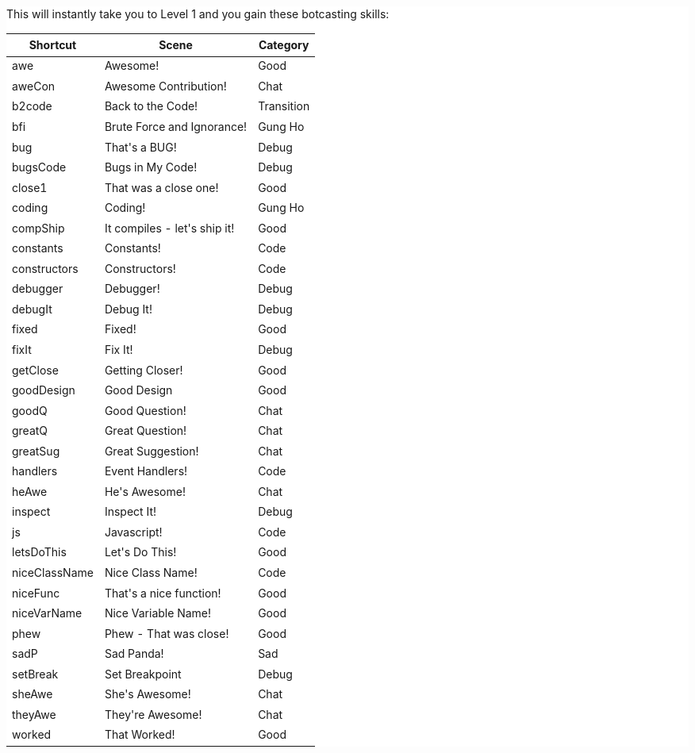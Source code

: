 This will instantly take you to Level 1 and you gain these botcasting skills:

| Shortcut | Scene | Category |
|---|---|---|
| awe | Awesome! | Good | 
| aweCon | Awesome Contribution! | Chat | 
| b2code | Back to the Code! | Transition | 
| bfi | Brute Force and Ignorance! | Gung Ho | 
| bug | That's a BUG! | Debug | 
| bugsCode | Bugs in My Code! | Debug | 
| close1 | That was a close one! | Good | 
| coding | Coding! | Gung Ho | 
| compShip | It compiles - let's ship it! | Good | 
| constants | Constants! | Code | 
| constructors | Constructors! | Code | 
| debugger | Debugger! | Debug | 
| debugIt | Debug It! | Debug | 
| fixed | Fixed! | Good | 
| fixIt | Fix It! | Debug | 
| getClose | Getting Closer! | Good | 
| goodDesign | Good Design | Good | 
| goodQ | Good Question! | Chat | 
| greatQ | Great Question! | Chat | 
| greatSug | Great Suggestion! | Chat | 
| handlers | Event Handlers! | Code | 
| heAwe | He's Awesome! | Chat | 
| inspect | Inspect It! | Debug | 
| js | Javascript! | Code | 
| letsDoThis | Let's Do This! | Good | 
| niceClassName | Nice Class Name! | Code | 
| niceFunc | That's a nice function! | Good | 
| niceVarName | Nice Variable Name! | Good | 
| phew | Phew - That was close! | Good | 
| sadP | Sad Panda! | Sad | 
| setBreak | Set Breakpoint | Debug | 
| sheAwe | She's Awesome! | Chat | 
| theyAwe | They're Awesome! | Chat | 
| worked | That Worked! | Good | 
